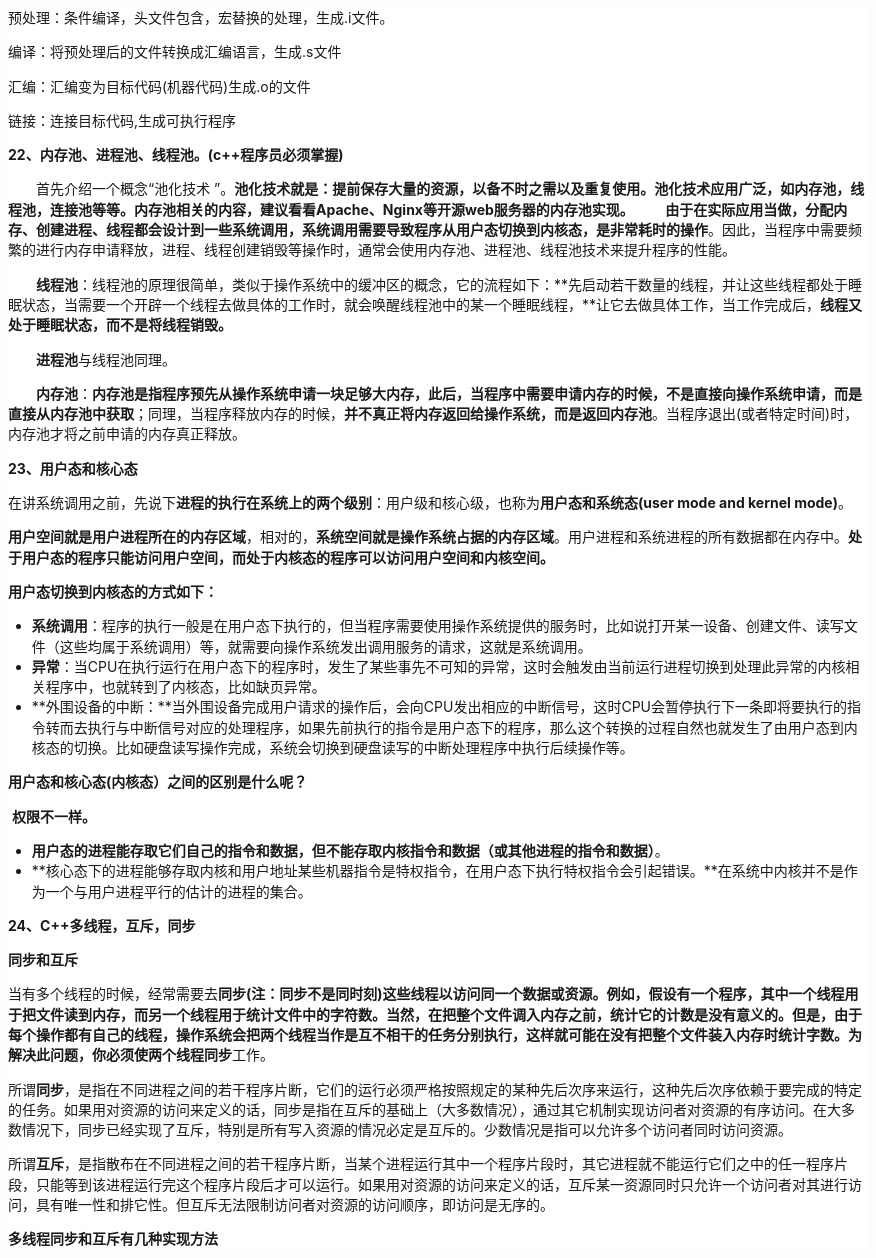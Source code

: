 预处理：条件编译，头文件包含，宏替换的处理，生成.i文件。

编译：将预处理后的文件转换成汇编语言，生成.s文件

汇编：汇编变为目标代码(机器代码)生成.o的文件

链接：连接目标代码,生成可执行程序

**22、内存池、进程池、线程池。(c++程序员必须掌握)**

  　　首先介绍一个概念“池化技术 ”。**池化技术就是：提前保存大量的资源，以备不时之需以及重复使用。**池化技术应用广泛，如内存池，线程池，连接池等等。内存池相关的内容，建议看看Apache、Nginx等开源web服务器的内存池实现。
  　　由于在实际应用当做，分配内存、创建进程、线程都会设计到一些系统调用**，系统调用需要导致程序从用户态切换到内核态，是非常耗时的操作**。因此，当程序中需要频繁的进行内存申请释放，进程、线程创建销毁等操作时，通常会使用内存池、进程池、线程池技术来提升程序的性能。

  　　**线程池**：线程池的原理很简单，类似于操作系统中的缓冲区的概念，它的流程如下：**先启动若干数量的线程，并让这些线程都处于睡眠状态，当需要一个开辟一个线程去做具体的工作时，就会唤醒线程池中的某一个睡眠线程，**让它去做具体工作，当工作完成后，**线程又处于睡眠状态，而不是将线程销毁。**

  　　**进程池**与线程池同理。

  　　**内存池**：**内存池是指程序预先从操作系统申请一块足够大内存，此后，当程序中需要申请内存的时候，不是直接向操作系统申请，而是直接从内存池中获取**；同理，当程序释放内存的时候，**并不真正将内存返回给操作系统，而是返回内存池**。当程序退出(或者特定时间)时，内存池才将之前申请的内存真正释放。

**23、用户态和核心态**

在讲系统调用之前，先说下**进程的执行在系统上的两个级别**：用户级和核心级，也称为**用户态和系统态(user mode and kernel mode)**。

​           **用户空间就是用户进程所在的内存区域**，相对的，**系统空间就是操作系统占据的内存区域**。用户进程和系统进程的所有数据都在内存中。**处于用户态的程序只能访问用户空间，而处于内核态的程序可以访问用户空间和内核空间。**

**用户态切换到内核态的方式如下：**

- **系统调用**：程序的执行一般是在用户态下执行的，但当程序需要使用操作系统提供的服务时，比如说打开某一设备、创建文件、读写文件（这些均属于系统调用）等，就需要向操作系统发出调用服务的请求，这就是系统调用。
- **异常**：当CPU在执行运行在用户态下的程序时，发生了某些事先不可知的异常，这时会触发由当前运行进程切换到处理此异常的内核相关程序中，也就转到了内核态，比如缺页异常。
- **外围设备的中断：**当外围设备完成用户请求的操作后，会向CPU发出相应的中断信号，这时CPU会暂停执行下一条即将要执行的指令转而去执行与中断信号对应的处理程序，如果先前执行的指令是用户态下的程序，那么这个转换的过程自然也就发生了由用户态到内核态的切换。比如硬盘读写操作完成，系统会切换到硬盘读写的中断处理程序中执行后续操作等。

**用户态和核心态(内核态）之间的区别是什么呢？**

​       **权限不一样。**

- **用户态的进程能存取它们自己的指令和数据，但不能存取内核指令和数据（或其他进程的指令和数据）**。
- **核心态下的进程能够存取内核和用户地址某些机器指令是特权指令，在用户态下执行特权指令会引起错误。**在系统中内核并不是作为一个与用户进程平行的估计的进程的集合。

**24、C++多线程，互斥，同步**

**同步和互斥**

当有多个线程的时候，经常需要去**同步(注：同步不是同时刻)**这些线程以访问同一个数据或资源。例如，假设有一个程序，其中一个线程用于把文件读到内存，而另一个线程用于统计文件中的字符数。当然，在把整个文件调入内存之前，统计它的计数是没有意义的。但是，由于每个操作都有自己的线程，操作系统会把两个线程当作是互不相干的任务分别执行，这样就可能在没有把整个文件装入内存时统计字数。为解决此问题，你必须使两个线程**同步**工作。

所谓**同步**，是指在不同进程之间的若干程序片断，它们的运行必须严格按照规定的某种先后次序来运行，这种先后次序依赖于要完成的特定的任务。如果用对资源的访问来定义的话，同步是指在互斥的基础上（大多数情况），通过其它机制实现访问者对资源的有序访问。在大多数情况下，同步已经实现了互斥，特别是所有写入资源的情况必定是互斥的。少数情况是指可以允许多个访问者同时访问资源。

所谓**互斥**，是指散布在不同进程之间的若干程序片断，当某个进程运行其中一个程序片段时，其它进程就不能运行它们之中的任一程序片段，只能等到该进程运行完这个程序片段后才可以运行。如果用对资源的访问来定义的话，互斥某一资源同时只允许一个访问者对其进行访问，具有唯一性和排它性。但互斥无法限制访问者对资源的访问顺序，即访问是无序的。

**多线程同步和互斥有几种实现方法**

